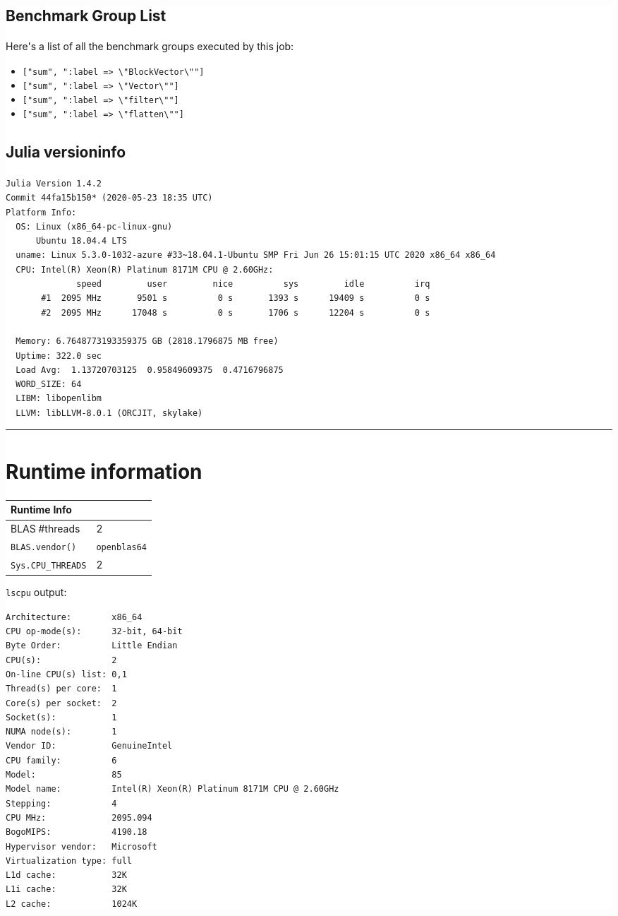 ## Benchmark Group List
Here's a list of all the benchmark groups executed by this job:

- `["sum", ":label => \"BlockVector\""]`
- `["sum", ":label => \"Vector\""]`
- `["sum", ":label => \"filter\""]`
- `["sum", ":label => \"flatten\""]`

## Julia versioninfo
```
Julia Version 1.4.2
Commit 44fa15b150* (2020-05-23 18:35 UTC)
Platform Info:
  OS: Linux (x86_64-pc-linux-gnu)
      Ubuntu 18.04.4 LTS
  uname: Linux 5.3.0-1032-azure #33~18.04.1-Ubuntu SMP Fri Jun 26 15:01:15 UTC 2020 x86_64 x86_64
  CPU: Intel(R) Xeon(R) Platinum 8171M CPU @ 2.60GHz: 
              speed         user         nice          sys         idle          irq
       #1  2095 MHz       9501 s          0 s       1393 s      19409 s          0 s
       #2  2095 MHz      17048 s          0 s       1706 s      12204 s          0 s
       
  Memory: 6.7648773193359375 GB (2818.1796875 MB free)
  Uptime: 322.0 sec
  Load Avg:  1.13720703125  0.95849609375  0.4716796875
  WORD_SIZE: 64
  LIBM: libopenlibm
  LLVM: libLLVM-8.0.1 (ORCJIT, skylake)
```

---
# Runtime information
| Runtime Info | |
|:--|:--|
| BLAS #threads | 2 |
| `BLAS.vendor()` | `openblas64` |
| `Sys.CPU_THREADS` | 2 |

`lscpu` output:

    Architecture:        x86_64
    CPU op-mode(s):      32-bit, 64-bit
    Byte Order:          Little Endian
    CPU(s):              2
    On-line CPU(s) list: 0,1
    Thread(s) per core:  1
    Core(s) per socket:  2
    Socket(s):           1
    NUMA node(s):        1
    Vendor ID:           GenuineIntel
    CPU family:          6
    Model:               85
    Model name:          Intel(R) Xeon(R) Platinum 8171M CPU @ 2.60GHz
    Stepping:            4
    CPU MHz:             2095.094
    BogoMIPS:            4190.18
    Hypervisor vendor:   Microsoft
    Virtualization type: full
    L1d cache:           32K
    L1i cache:           32K
    L2 cache:            1024K